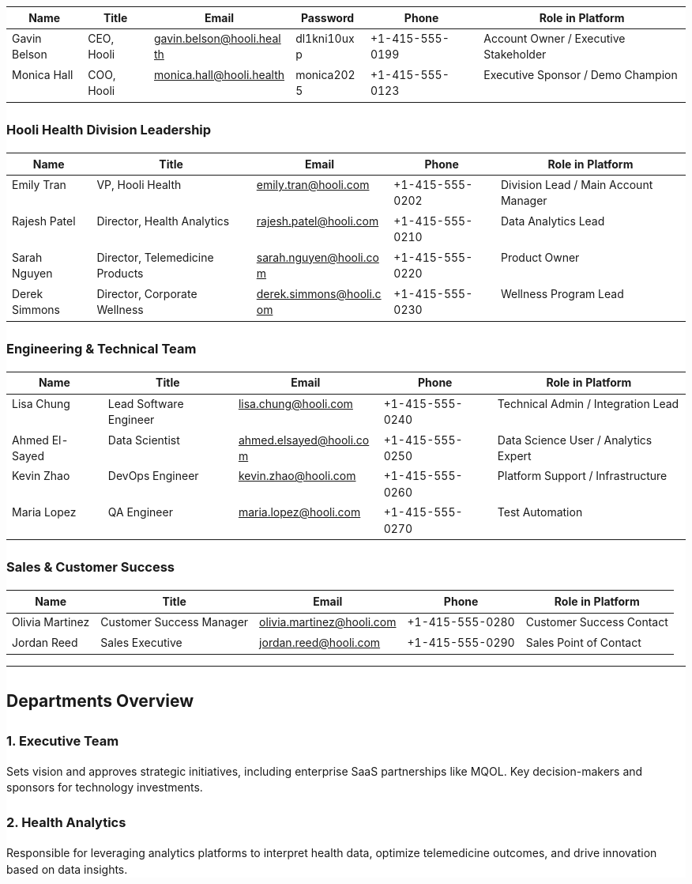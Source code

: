 | Name         | Title      | Email                     | Password    | Phone           | Role in Platform                      |
| ------------ | ---------- | ------------------------- | ----------- | --------------- | ------------------------------------- |
| Gavin Belson | CEO, Hooli | gavin.belson@hooli.health | dl1kni10uxp | +1-415-555-0199 | Account Owner / Executive Stakeholder |
| Monica Hall  | COO, Hooli | monica.hall@hooli.health  | monica2025  | +1-415-555-0123 | Executive Sponsor / Demo Champion     |

### Hooli Health Division Leadership

| Name          | Title                           | Email                   | Phone           | Role in Platform                     |
| ------------- | ------------------------------- | ----------------------- | --------------- | ------------------------------------ |
| Emily Tran    | VP, Hooli Health                | emily.tran@hooli.com    | +1-415-555-0202 | Division Lead / Main Account Manager |
| Rajesh Patel  | Director, Health Analytics      | rajesh.patel@hooli.com  | +1-415-555-0210 | Data Analytics Lead                  |
| Sarah Nguyen  | Director, Telemedicine Products | sarah.nguyen@hooli.com  | +1-415-555-0220 | Product Owner                        |
| Derek Simmons | Director, Corporate Wellness    | derek.simmons@hooli.com | +1-415-555-0230 | Wellness Program Lead                |

### Engineering & Technical Team

| Name           | Title                  | Email                   | Phone           | Role in Platform                     |
| -------------- | ---------------------- | ----------------------- | --------------- | ------------------------------------ |
| Lisa Chung     | Lead Software Engineer | lisa.chung@hooli.com    | +1-415-555-0240 | Technical Admin / Integration Lead   |
| Ahmed El-Sayed | Data Scientist         | ahmed.elsayed@hooli.com | +1-415-555-0250 | Data Science User / Analytics Expert |
| Kevin Zhao     | DevOps Engineer        | kevin.zhao@hooli.com    | +1-415-555-0260 | Platform Support / Infrastructure    |
| Maria Lopez    | QA Engineer            | maria.lopez@hooli.com   | +1-415-555-0270 | Test Automation                      |

### Sales & Customer Success

| Name            | Title                    | Email                     | Phone           | Role in Platform         |
| --------------- | ------------------------ | ------------------------- | --------------- | ------------------------ |
| Olivia Martinez | Customer Success Manager | olivia.martinez@hooli.com | +1-415-555-0280 | Customer Success Contact |
| Jordan Reed     | Sales Executive          | jordan.reed@hooli.com     | +1-415-555-0290 | Sales Point of Contact   |

---

## Departments Overview

### 1. Executive Team

Sets vision and approves strategic initiatives, including enterprise SaaS partnerships like MQOL. Key decision-makers and sponsors for technology investments.

### 2. Health Analytics

Responsible for leveraging analytics platforms to interpret health data, optimize telemedicine outcomes, and drive innovation based on data insights.
